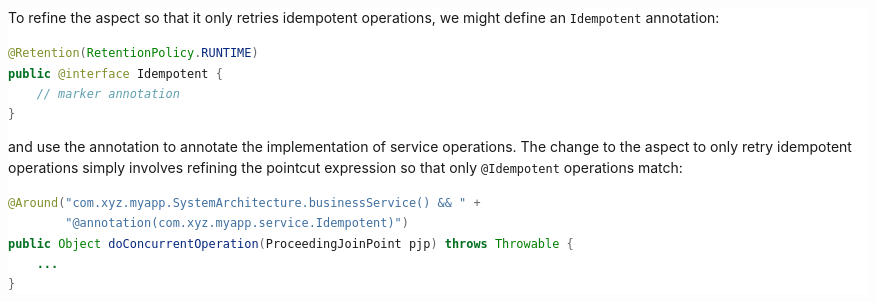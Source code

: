 To refine the aspect so that it only retries idempotent operations, we might define an `Idempotent` annotation:

```java
@Retention(RetentionPolicy.RUNTIME)
public @interface Idempotent {
	// marker annotation
}
```

and use the annotation to annotate the implementation of service operations. The change to the aspect to only retry idempotent operations simply involves refining the pointcut expression so that only `@Idempotent` operations match:

```java
@Around("com.xyz.myapp.SystemArchitecture.businessService() && " +
		"@annotation(com.xyz.myapp.service.Idempotent)")
public Object doConcurrentOperation(ProceedingJoinPoint pjp) throws Throwable {
	...
}
```